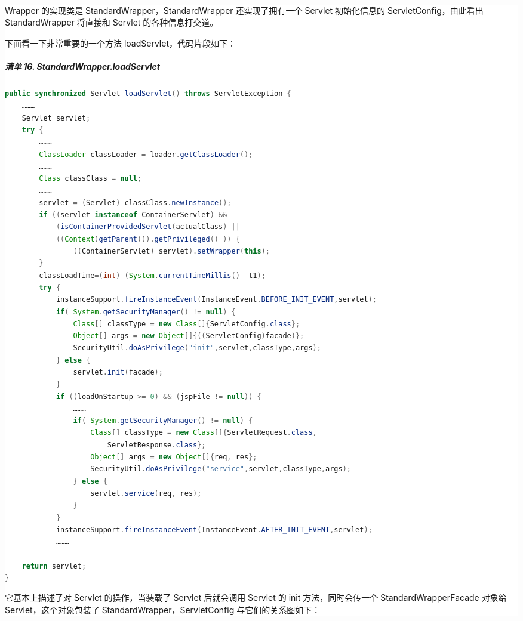 Wrapper 的实现类是 StandardWrapper，StandardWrapper 还实现了拥有一个 Servlet 初始化信息的 ServletConfig，由此看出 StandardWrapper 将直接和 Servlet 的各种信息打交道。

下面看一下非常重要的一个方法 loadServlet，代码片段如下：

##### 清单 16. StandardWrapper.loadServlet

```java
public synchronized Servlet loadServlet() throws ServletException {
    ………
    Servlet servlet;
    try {
        ………
        ClassLoader classLoader = loader.getClassLoader();
        ………
        Class classClass = null;
        ………
        servlet = (Servlet) classClass.newInstance();
        if ((servlet instanceof ContainerServlet) &&
            (isContainerProvidedServlet(actualClass) ||
            ((Context)getParent()).getPrivileged() )) {
                ((ContainerServlet) servlet).setWrapper(this);
        }
        classLoadTime=(int) (System.currentTimeMillis() -t1);
        try {
            instanceSupport.fireInstanceEvent(InstanceEvent.BEFORE_INIT_EVENT,servlet);
            if( System.getSecurityManager() != null) {
                Class[] classType = new Class[]{ServletConfig.class};
                Object[] args = new Object[]{((ServletConfig)facade)};
                SecurityUtil.doAsPrivilege("init",servlet,classType,args);
            } else {
                servlet.init(facade);
            }
            if ((loadOnStartup >= 0) && (jspFile != null)) {
                ………
                if( System.getSecurityManager() != null) {
                    Class[] classType = new Class[]{ServletRequest.class,
                        ServletResponse.class};
                    Object[] args = new Object[]{req, res};
                    SecurityUtil.doAsPrivilege("service",servlet,classType,args);
                } else {
                    servlet.service(req, res);
                }
            }
            instanceSupport.fireInstanceEvent(InstanceEvent.AFTER_INIT_EVENT,servlet);
            ………
         
    return servlet;
}
```

它基本上描述了对 Servlet 的操作，当装载了 Servlet 后就会调用 Servlet 的 init 方法，同时会传一个 StandardWrapperFacade 对象给 Servlet，这个对象包装了 StandardWrapper，ServletConfig 与它们的关系图如下：

